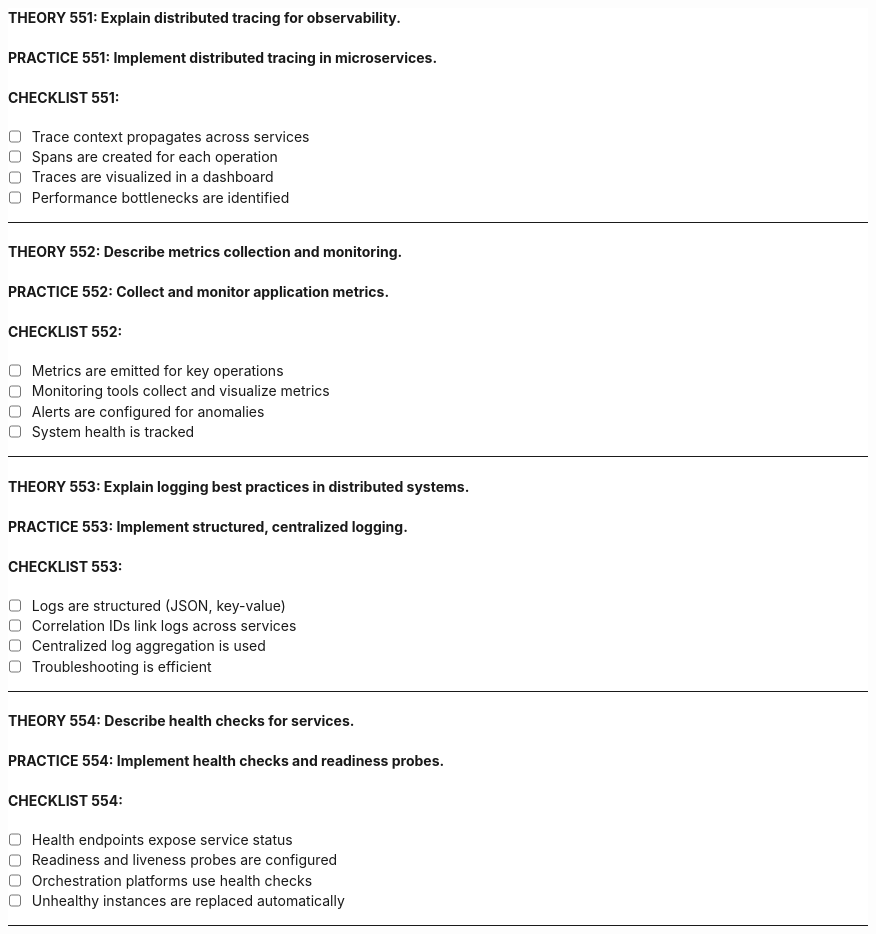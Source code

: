 
#### THEORY 551: Explain distributed tracing for observability.

#### PRACTICE 551: Implement distributed tracing in microservices.

#### CHECKLIST 551:

- [ ] Trace context propagates across services
- [ ] Spans are created for each operation
- [ ] Traces are visualized in a dashboard
- [ ] Performance bottlenecks are identified

---

#### THEORY 552: Describe metrics collection and monitoring.

#### PRACTICE 552: Collect and monitor application metrics.

#### CHECKLIST 552:

- [ ] Metrics are emitted for key operations
- [ ] Monitoring tools collect and visualize metrics
- [ ] Alerts are configured for anomalies
- [ ] System health is tracked

---

#### THEORY 553: Explain logging best practices in distributed systems.

#### PRACTICE 553: Implement structured, centralized logging.

#### CHECKLIST 553:

- [ ] Logs are structured (JSON, key-value)
- [ ] Correlation IDs link logs across services
- [ ] Centralized log aggregation is used
- [ ] Troubleshooting is efficient

---

#### THEORY 554: Describe health checks for services.

#### PRACTICE 554: Implement health checks and readiness probes.

#### CHECKLIST 554:

- [ ] Health endpoints expose service status
- [ ] Readiness and liveness probes are configured
- [ ] Orchestration platforms use health checks
- [ ] Unhealthy instances are replaced automatically

---

[^1]: https://learn.microsoft.com/en-us/dotnet/csharp/whats-new/csharp-13
[^2]: https://learn.microsoft.com/en-us/dotnet/csharp/whats-new/csharp-12
[^3]: https://www.linkedin.com/pulse/c-from-fundamentals-advanced-techniques-comprehensive-singh-wcibc
[^4]: https://www.scholarhat.com/tutorial/csharp/most-important-csharp-features
[^5]: https://learn.microsoft.com/en-us/dotnet/csharp/tour-of-csharp/overview
[^6]: https://blog.ndepend.com/c-features-best-ones/
[^7]: https://www.youtube.com/watch?v=J0FhV3dM80o